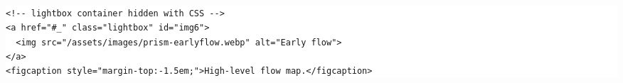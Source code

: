     <!-- lightbox container hidden with CSS -->
    <a href="#_" class="lightbox" id="img6">
      <img src="/assets/images/prism-earlyflow.webp" alt="Early flow">
    </a>
    <figcaption style="margin-top:-1.5em;">High-level flow map.</figcaption>
</figure>


<figure>
    <!-- thumbnail image wrapped in a link -->
    <a href="#img7">